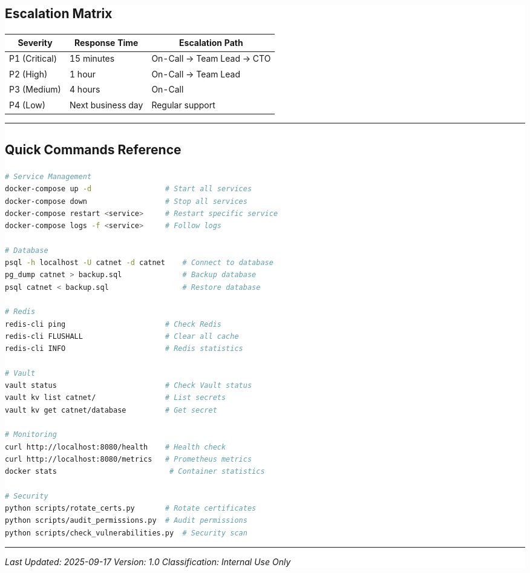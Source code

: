## Escalation Matrix

| Severity | Response Time | Escalation Path |
|----------|--------------|-----------------|
| P1 (Critical) | 15 minutes | On-Call → Team Lead → CTO |
| P2 (High) | 1 hour | On-Call → Team Lead |
| P3 (Medium) | 4 hours | On-Call |
| P4 (Low) | Next business day | Regular support |

---

## Quick Commands Reference

```bash
# Service Management
docker-compose up -d                 # Start all services
docker-compose down                  # Stop all services
docker-compose restart <service>     # Restart specific service
docker-compose logs -f <service>     # Follow logs

# Database
psql -h localhost -U catnet -d catnet    # Connect to database
pg_dump catnet > backup.sql              # Backup database
psql catnet < backup.sql                 # Restore database

# Redis
redis-cli ping                       # Check Redis
redis-cli FLUSHALL                   # Clear all cache
redis-cli INFO                       # Redis statistics

# Vault
vault status                         # Check Vault status
vault kv list catnet/                # List secrets
vault kv get catnet/database         # Get secret

# Monitoring
curl http://localhost:8080/health    # Health check
curl http://localhost:8080/metrics   # Prometheus metrics
docker stats                          # Container statistics

# Security
python scripts/rotate_certs.py       # Rotate certificates
python scripts/audit_permissions.py  # Audit permissions
python scripts/check_vulnerabilities.py  # Security scan
```

---

*Last Updated: 2025-09-17*
*Version: 1.0*
*Classification: Internal Use Only*